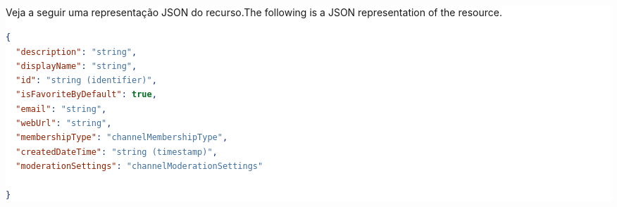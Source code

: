 <span data-ttu-id="0a0b4-260">Veja a seguir uma representação JSON do recurso.</span><span class="sxs-lookup"><span data-stu-id="0a0b4-260">The following is a JSON representation of the resource.</span></span>



```json
{
  "description": "string",
  "displayName": "string",
  "id": "string (identifier)",
  "isFavoriteByDefault": true,
  "email": "string",
  "webUrl": "string",
  "membershipType": "channelMembershipType",
  "createdDateTime": "string (timestamp)",
  "moderationSettings": "channelModerationSettings"
    
}
```



